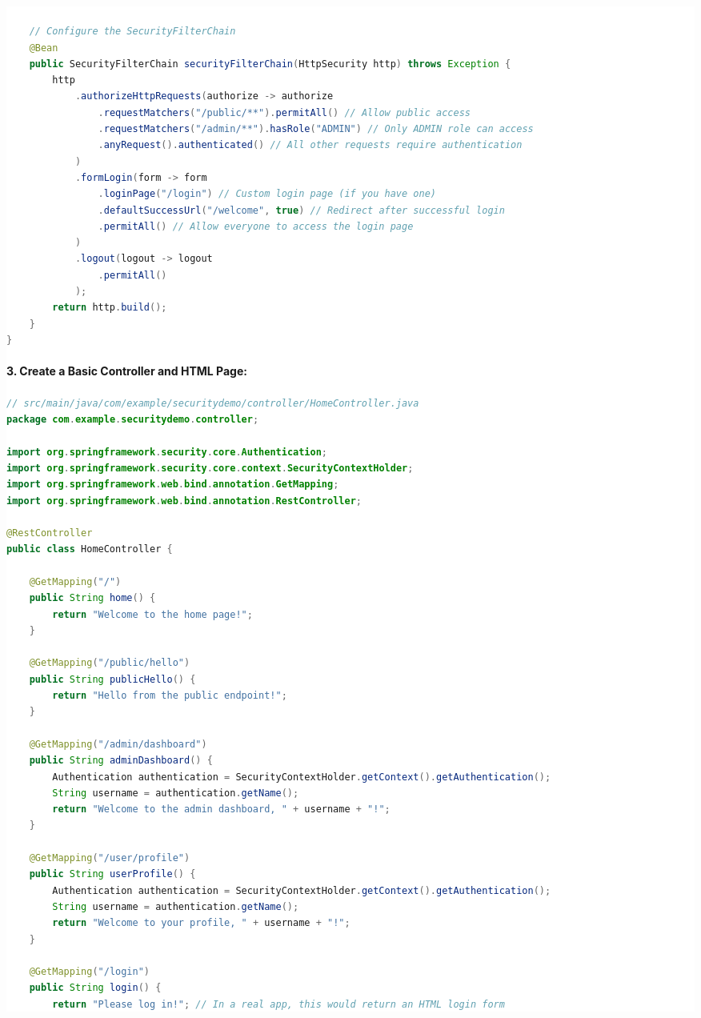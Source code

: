 ```java

    // Configure the SecurityFilterChain
    @Bean
    public SecurityFilterChain securityFilterChain(HttpSecurity http) throws Exception {
        http
            .authorizeHttpRequests(authorize -> authorize
                .requestMatchers("/public/**").permitAll() // Allow public access
                .requestMatchers("/admin/**").hasRole("ADMIN") // Only ADMIN role can access
                .anyRequest().authenticated() // All other requests require authentication
            )
            .formLogin(form -> form
                .loginPage("/login") // Custom login page (if you have one)
                .defaultSuccessUrl("/welcome", true) // Redirect after successful login
                .permitAll() // Allow everyone to access the login page
            )
            .logout(logout -> logout
                .permitAll()
            );
        return http.build();
    }
}
```

#### 3. Create a Basic Controller and HTML Page:
```java
// src/main/java/com/example/securitydemo/controller/HomeController.java
package com.example.securitydemo.controller;

import org.springframework.security.core.Authentication;
import org.springframework.security.core.context.SecurityContextHolder;
import org.springframework.web.bind.annotation.GetMapping;
import org.springframework.web.bind.annotation.RestController;

@RestController
public class HomeController {

    @GetMapping("/")
    public String home() {
        return "Welcome to the home page!";
    }

    @GetMapping("/public/hello")
    public String publicHello() {
        return "Hello from the public endpoint!";
    }

    @GetMapping("/admin/dashboard")
    public String adminDashboard() {
        Authentication authentication = SecurityContextHolder.getContext().getAuthentication();
        String username = authentication.getName();
        return "Welcome to the admin dashboard, " + username + "!";
    }

    @GetMapping("/user/profile")
    public String userProfile() {
        Authentication authentication = SecurityContextHolder.getContext().getAuthentication();
        String username = authentication.getName();
        return "Welcome to your profile, " + username + "!";
    }

    @GetMapping("/login")
    public String login() {
        return "Please log in!"; // In a real app, this would return an HTML login form
```